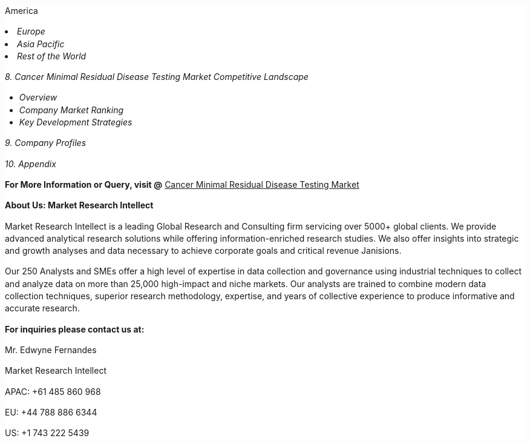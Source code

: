 America</span></em></li><li><em><span class="">Europe</span></em></li><li><em><span class="">Asia Pacific</span></em></li><li><em><span class="">Rest of the World</span></em></li></ul><p><em><span class="font-[700]">8. Cancer Minimal Residual Disease Testing Market Competitive Landscape</span></em></p><ul><li><em><span class="">Overview</span></em></li><li><em><span class="">Company Market Ranking</span></em></li><li><em><span class="">Key Development Strategies</span></em></li></ul><p><em><span class="font-[700]">9. Company Profiles</span></em></p><p><em><span class="font-[700]">10. Appendix</span></em></p><p><span class="font-[700]"><strong>For More Information or Query, visit&nbsp;@</strong>&nbsp;</span><span class="font-[700]"><a href="https://www.marketresearchintellect.com/product/cancer-minimal-residual-disease-testing-market/?utm_source=Linkedin&utm_medium=832" target="_blank" data-tracking-control-name="article-ssr-frontend-pulse_little-text-block" data-tracking-will-navigate="" data-test-link="">Cancer Minimal Residual Disease Testing Market</a></span></p><p><strong><span class="font-[700]">About Us: Market Research Intellect</span></strong></p><p><span class="">Market Research Intellect is a leading Global Research and Consulting firm servicing over 5000+ global clients. We provide advanced analytical research solutions while offering information-enriched research studies.&nbsp;</span>We also offer insights into strategic and growth analyses and data necessary to achieve corporate goals and critical revenue Janisions.</p><p><span class="">Our 250 Analysts and SMEs offer a high level of expertise in data collection and governance using industrial techniques to collect and analyze data on more than 25,000 high-impact and niche markets. Our analysts are trained to combine modern data collection techniques, superior research methodology, expertise, and years of collective experience to produce informative and accurate research.</span></p><p><strong>For inquiries please contact us at:</strong></p><p>Mr. Edwyne Fernandes</p><p>Market Research Intellect</p><p>APAC: +61 485 860 968</p><p>EU: +44 788 886 6344</p><p>US: +1 743 222 5439</p>
